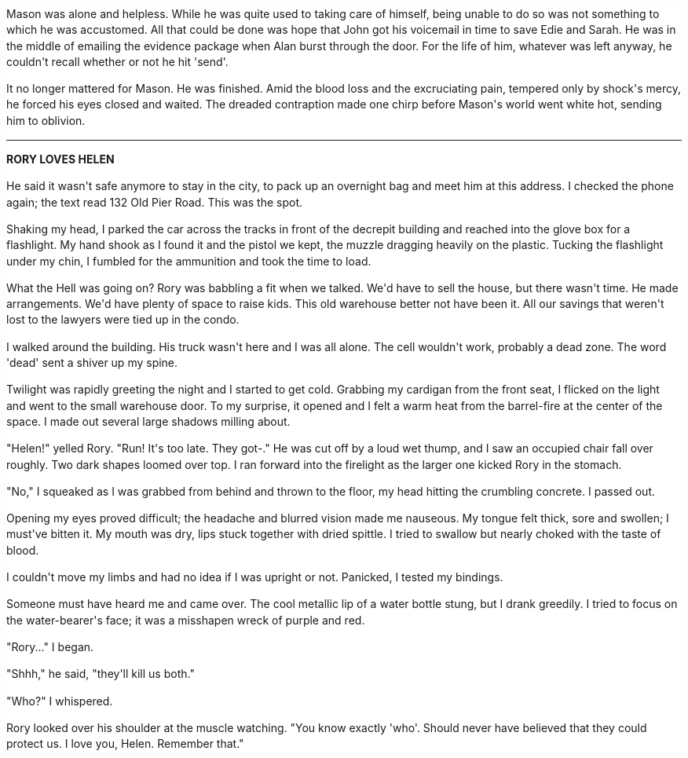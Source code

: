 Mason was alone and helpless. While he was quite used to taking care of himself, being unable to do so was not something to which he was accustomed. All that could be done was hope that John got his voicemail in time to save Edie and Sarah. He was in the middle of emailing the evidence package when Alan burst through the door. For the life of him, whatever was left anyway, he couldn't recall whether or not he hit 'send'.

It no longer mattered for Mason. He was finished. Amid the blood loss and the excruciating pain, tempered only by shock's mercy, he forced his eyes closed and waited. The dreaded contraption made one chirp before Mason's world went white hot, sending him to oblivion.

***

**RORY LOVES HELEN**

He said it wasn't safe anymore to stay in the city, to pack up an overnight bag and meet him at this address. I checked the phone again; the text read 132 Old Pier Road. This was the spot.

Shaking my head, I parked the car across the tracks in front of the decrepit building and reached into the glove box for a flashlight. My hand shook as I found it and the pistol we kept, the muzzle dragging heavily on the plastic. Tucking the flashlight under my chin, I fumbled for the ammunition and took the time to load.

What the Hell was going on? Rory was babbling a fit when we talked. We'd have to sell the house, but there wasn't time. He made arrangements. We'd have plenty of space to raise kids. This old warehouse better not have been it. All our savings that weren't lost to the lawyers were tied up in the condo.

I walked around the building. His truck wasn't here and I was all alone. The cell wouldn't work, probably a dead zone. The word 'dead' sent a shiver up my spine.

Twilight was rapidly greeting the night and I started to get cold. Grabbing my cardigan from the front seat, I flicked on the light and went to the small warehouse door. To my surprise, it opened and I felt a warm heat from the barrel-fire at the center of the space. I made out several large shadows milling about.

"Helen!" yelled Rory. "Run! It's too late. They got-." He was cut off by a loud wet thump, and I saw an occupied chair fall over roughly. Two dark shapes loomed over top. I ran forward into the firelight as the larger one kicked Rory in the stomach.

"No," I squeaked as I was grabbed from behind and thrown to the floor, my head hitting the crumbling concrete. I passed out.

Opening my eyes proved difficult; the headache and blurred vision made me nauseous. My tongue felt thick, sore and swollen; I must've bitten it. My mouth was dry, lips stuck together with dried spittle. I tried to swallow but nearly choked with the taste of blood.

I couldn't move my limbs and had no idea if I was upright or not. Panicked, I tested my bindings.

Someone must have heard me and came over. The cool metallic lip of a water bottle stung, but I drank greedily. I tried to focus on the water-bearer's face; it was a misshapen wreck of purple and red.

"Rory..." I began.

"Shhh," he said, "they'll kill us both."

"Who?" I whispered.

Rory looked over his shoulder at the muscle watching. "You know exactly 'who'. Should never have believed that they could protect us. I love you, Helen. Remember that."
